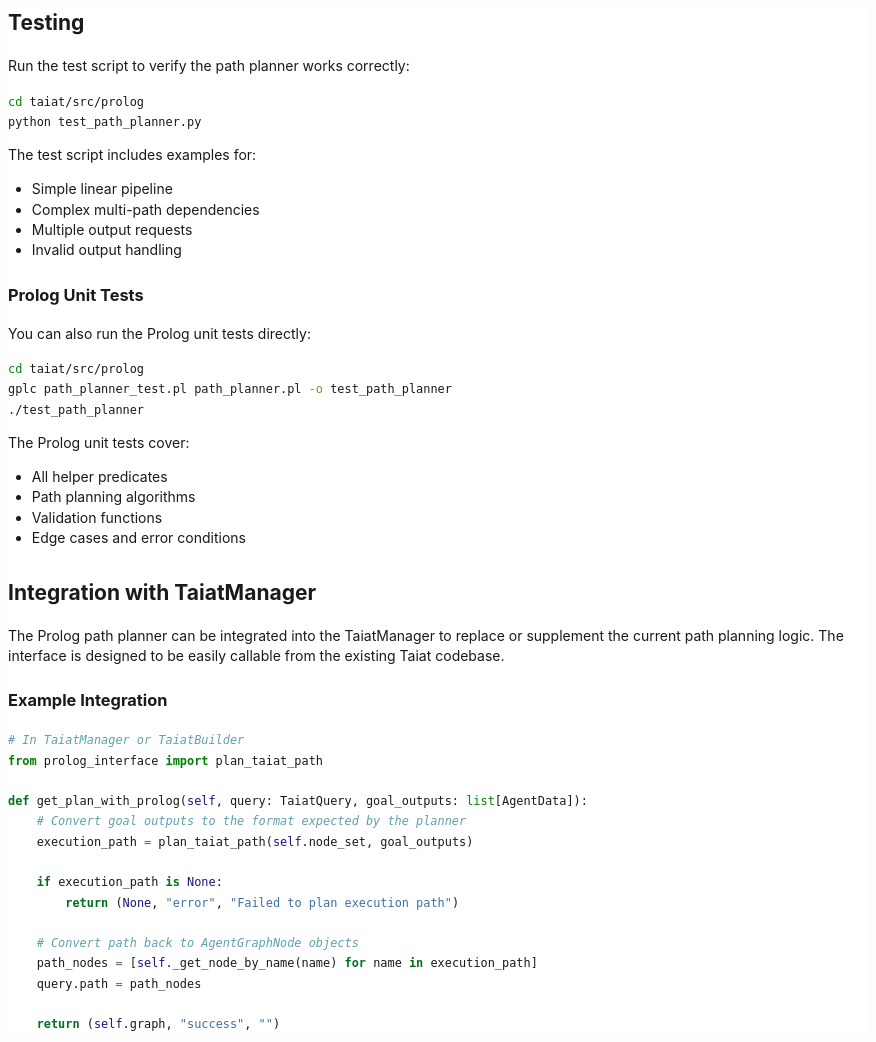 ## Testing

Run the test script to verify the path planner works correctly:

```bash
cd taiat/src/prolog
python test_path_planner.py
```

The test script includes examples for:
- Simple linear pipeline
- Complex multi-path dependencies
- Multiple output requests
- Invalid output handling

### Prolog Unit Tests

You can also run the Prolog unit tests directly:

```bash
cd taiat/src/prolog
gplc path_planner_test.pl path_planner.pl -o test_path_planner
./test_path_planner
```

The Prolog unit tests cover:
- All helper predicates
- Path planning algorithms
- Validation functions
- Edge cases and error conditions

## Integration with TaiatManager

The Prolog path planner can be integrated into the TaiatManager to replace or supplement the current path planning logic. The interface is designed to be easily callable from the existing Taiat codebase.

### Example Integration

```python
# In TaiatManager or TaiatBuilder
from prolog_interface import plan_taiat_path

def get_plan_with_prolog(self, query: TaiatQuery, goal_outputs: list[AgentData]):
    # Convert goal outputs to the format expected by the planner
    execution_path = plan_taiat_path(self.node_set, goal_outputs)
    
    if execution_path is None:
        return (None, "error", "Failed to plan execution path")
    
    # Convert path back to AgentGraphNode objects
    path_nodes = [self._get_node_by_name(name) for name in execution_path]
    query.path = path_nodes
    
    return (self.graph, "success", "")
```
